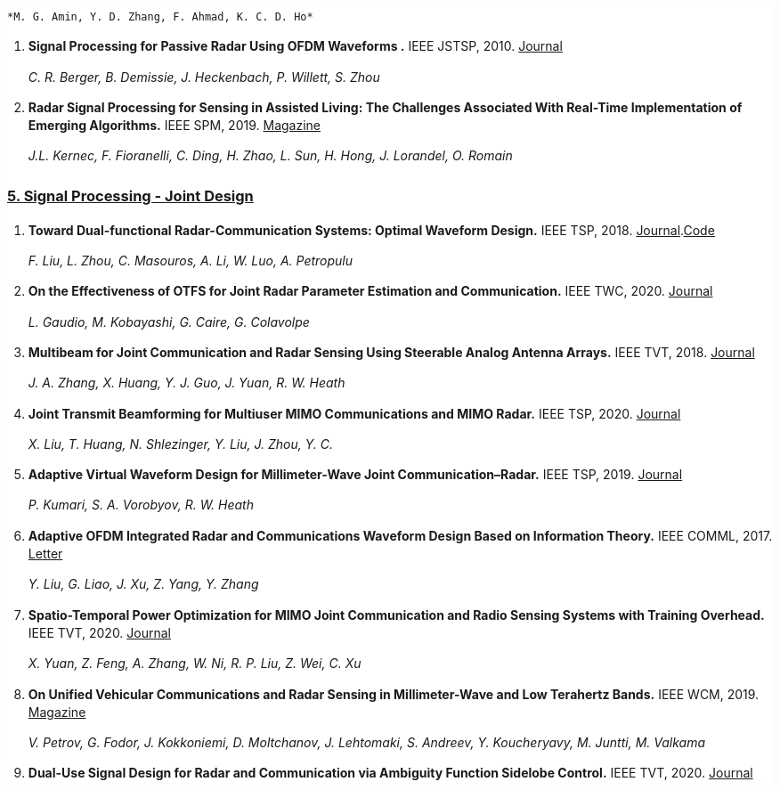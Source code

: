     *M. G. Amin, Y. D. Zhang, F. Ahmad, K. C. D. Ho*

1. **Signal Processing for Passive Radar Using OFDM Waveforms .** IEEE JSTSP, 2010. [Journal](https://ieeexplore.ieee.org/document/5393298)

    *C. R. Berger, B. Demissie, J. Heckenbach, P. Willett, S. Zhou*

1. **Radar Signal Processing for Sensing in Assisted Living: The Challenges Associated With Real-Time Implementation of Emerging Algorithms.** IEEE SPM, 2019. [Magazine](https://ieeexplore.ieee.org/document/8746868)

    *J.L. Kernec, F. Fioranelli, C. Ding, H. Zhao, L. Sun, H. Hong, J. Lorandel, O. Romain*



### [5. Signal Processing - Joint Design](#5)

1. **Toward Dual-functional Radar-Communication Systems: Optimal Waveform Design.** IEEE TSP, 2018. [Journal](https://ieeexplore.ieee.org/document/8386661).[Code](https://github.com/yuanhao-cui/Must-Reading-on-ISAC/tree/main/Codes/Fan2018TSP)

    *F. Liu, L. Zhou, C. Masouros, A. Li, W. Luo, A. Petropulu*

1. **On the Effectiveness of OTFS for Joint Radar Parameter Estimation and Communication.** IEEE TWC, 2020. [Journal](https://ieeexplore.ieee.org/document/9109735)

    *L. Gaudio, M. Kobayashi, G. Caire, G. Colavolpe*

1. **Multibeam for Joint Communication and Radar Sensing Using Steerable Analog Antenna Arrays.** IEEE TVT, 2018. [Journal](https://ieeexplore.ieee.org/document/8550811)

    *J. A. Zhang, X. Huang, Y. J. Guo, J. Yuan, R. W. Heath*

1. **Joint Transmit Beamforming for Multiuser MIMO Communications and MIMO Radar.** IEEE TSP, 2020. [Journal](https://ieeexplore.ieee.org/document/9124713)

    *X. Liu, T. Huang, N. Shlezinger, Y. Liu, J. Zhou, Y. C.*

1. **Adaptive Virtual Waveform Design for Millimeter-Wave Joint Communication–Radar.** IEEE TSP, 2019. [Journal](https://ieeexplore.ieee.org/document/8917703)

    *P. Kumari, S. A. Vorobyov, R. W. Heath*
    
1. **Adaptive OFDM Integrated Radar and Communications Waveform Design Based on Information Theory.** IEEE COMML, 2017. [Letter](https://ieeexplore.ieee.org/abstract/document/7970102)

    *Y. Liu, G. Liao, J. Xu, Z. Yang, Y. Zhang*

1. **Spatio-Temporal Power Optimization for MIMO Joint Communication and Radio Sensing Systems with Training Overhead.** IEEE TVT, 2020. [Journal](https://ieeexplore.ieee.org/document/9303435)

    *X. Yuan, Z. Feng, A. Zhang,  W. Ni,  R. P. Liu, Z. Wei, C. Xu*

1. **On Unified Vehicular Communications and Radar Sensing in Millimeter-Wave and Low Terahertz Bands.** IEEE WCM, 2019. [Magazine](https://ieeexplore.ieee.org/document/8722599)

    *V. Petrov, G. Fodor, J. Kokkoniemi, D. Moltchanov, J. Lehtomaki, S. Andreev, Y. Koucheryavy, M. Juntti, M. Valkama*

1. **Dual-Use Signal Design for Radar and Communication via Ambiguity Function Sidelobe Control.** IEEE TVT, 2020. [Journal](https://ieeexplore.ieee.org/document/9119137)
